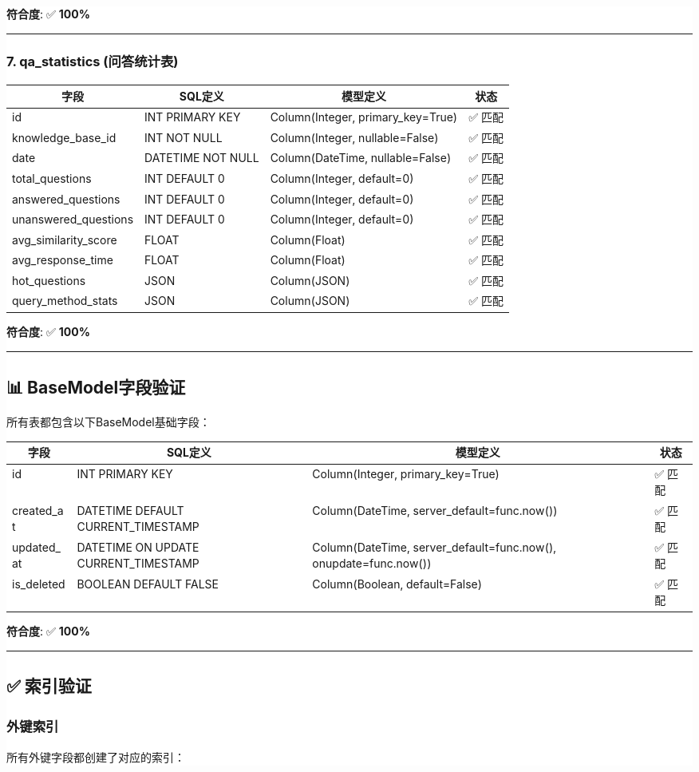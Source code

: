 **符合度**: ✅ **100%**

---

### 7. qa_statistics (问答统计表)

| 字段 | SQL定义 | 模型定义 | 状态 |
|------|---------|---------|------|
| id | INT PRIMARY KEY | Column(Integer, primary_key=True) | ✅ 匹配 |
| knowledge_base_id | INT NOT NULL | Column(Integer, nullable=False) | ✅ 匹配 |
| date | DATETIME NOT NULL | Column(DateTime, nullable=False) | ✅ 匹配 |
| total_questions | INT DEFAULT 0 | Column(Integer, default=0) | ✅ 匹配 |
| answered_questions | INT DEFAULT 0 | Column(Integer, default=0) | ✅ 匹配 |
| unanswered_questions | INT DEFAULT 0 | Column(Integer, default=0) | ✅ 匹配 |
| avg_similarity_score | FLOAT | Column(Float) | ✅ 匹配 |
| avg_response_time | FLOAT | Column(Float) | ✅ 匹配 |
| hot_questions | JSON | Column(JSON) | ✅ 匹配 |
| query_method_stats | JSON | Column(JSON) | ✅ 匹配 |

**符合度**: ✅ **100%**

---

## 📊 BaseModel字段验证

所有表都包含以下BaseModel基础字段：

| 字段 | SQL定义 | 模型定义 | 状态 |
|------|---------|---------|------|
| id | INT PRIMARY KEY | Column(Integer, primary_key=True) | ✅ 匹配 |
| created_at | DATETIME DEFAULT CURRENT_TIMESTAMP | Column(DateTime, server_default=func.now()) | ✅ 匹配 |
| updated_at | DATETIME ON UPDATE CURRENT_TIMESTAMP | Column(DateTime, server_default=func.now(), onupdate=func.now()) | ✅ 匹配 |
| is_deleted | BOOLEAN DEFAULT FALSE | Column(Boolean, default=False) | ✅ 匹配 |

**符合度**: ✅ **100%**

---

## ✅ 索引验证

### 外键索引

所有外键字段都创建了对应的索引：

